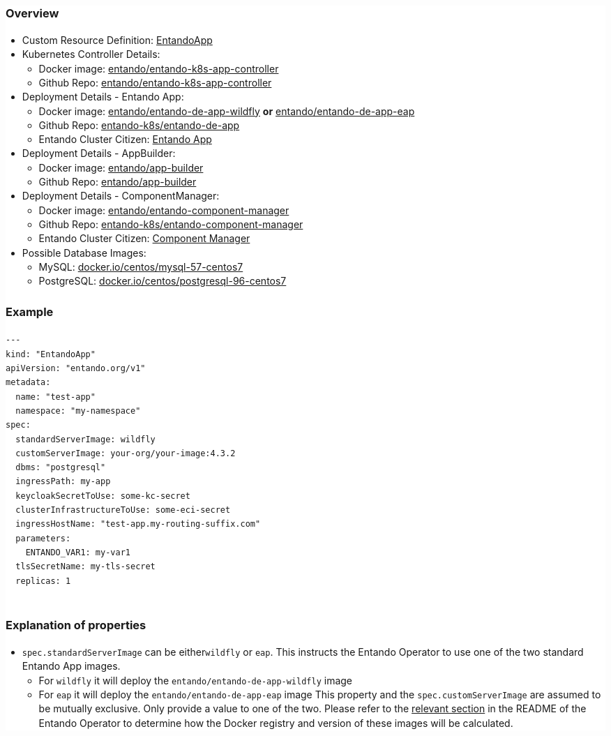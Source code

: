 ### Overview
* Custom Resource Definition: [EntandoApp](https://github.com/entando-k8s/entando-k8s-custom-model/blob/master/src/main/resources/crd/EntandoAppCRD.yaml)
* Kubernetes Controller Details:
  * Docker image: [entando/entando-k8s-app-controller](https://hub.docker.com/r/entando/entando-k8s-app-controller) 
  * Github Repo: [entando/entando-k8s-app-controller](https://github.com/entando-k8s/entando-k8s-app-controller) 
* Deployment Details - Entando App:
  * Docker image: [entando/entando-de-app-wildfly](https://hub.docker.com/r/entando/entando-de-app-wildfly) **or**  [entando/entando-de-app-eap](https://hub.docker.com/r/entando/entando-de-app-eap) 
  * Github Repo: [entando-k8s/entando-de-app](https://github.com/entando-k8s/entando-de-app) 
  * Entando Cluster Citizen: [Entando App](./#entando-cluster-citizens)
* Deployment Details - AppBuilder:
  * Docker image: [entando/app-builder](https://hub.docker.com/r/entando/app-builder) 
  * Github Repo: [entando/app-builder](https://github.com/entando/app-builder) 
* Deployment Details - ComponentManager:
  * Docker image: [entando/entando-component-manager](https://hub.docker.com/r/entando/entando-component-manager) 
  * Github Repo: [entando-k8s/entando-component-manager](https://github.com/entando-k8s/entando-component-manager) 
  * Entando Cluster Citizen: [Component Manager](./#entando-cluster-citizens)
* Possible Database Images:
  * MySQL: [docker.io/centos/mysql-57-centos7](https://hub.docker.com/r/centos/mysql-57-centos7) 
  * PostgreSQL: [docker.io/centos/postgresql-96-centos7](https://hub.docker.com/r/centos/postgresql-96-centos7) 

### Example
```
---
kind: "EntandoApp"
apiVersion: "entando.org/v1"
metadata:
  name: "test-app"
  namespace: "my-namespace"
spec:
  standardServerImage: wildfly
  customServerImage: your-org/your-image:4.3.2
  dbms: "postgresql"
  ingressPath: my-app
  keycloakSecretToUse: some-kc-secret
  clusterInfrastructureToUse: some-eci-secret  
  ingressHostName: "test-app.my-routing-suffix.com"
  parameters: 
    ENTANDO_VAR1: my-var1
  tlsSecretName: my-tls-secret
  replicas: 1
  
```

### Explanation of properties
* `spec.standardServerImage` can be either`wildfly` or `eap`. This instructs the Entando Operator to use one of the
     two standard Entando App images. 
     * For `wildfly` it will deploy the `entando/entando-de-app-wildfly` image 
     * For `eap` it will deploy the `entando/entando-de-app-eap` image
     This property and the `spec.customServerImage` are  assumed to be mutually exclusive. Only provide a value to
     one of the two. Please refer to the 
     [relevant section](https://github.com/entando-k8s/entando-k8s-controller-coordinator/blob/master/charts/entando-k8s-controller-coordinator/README.md#how-it-resolves-docker-images)
     in the README of the Entando Operator to determine how the Docker registry and version of these images will be calculated.